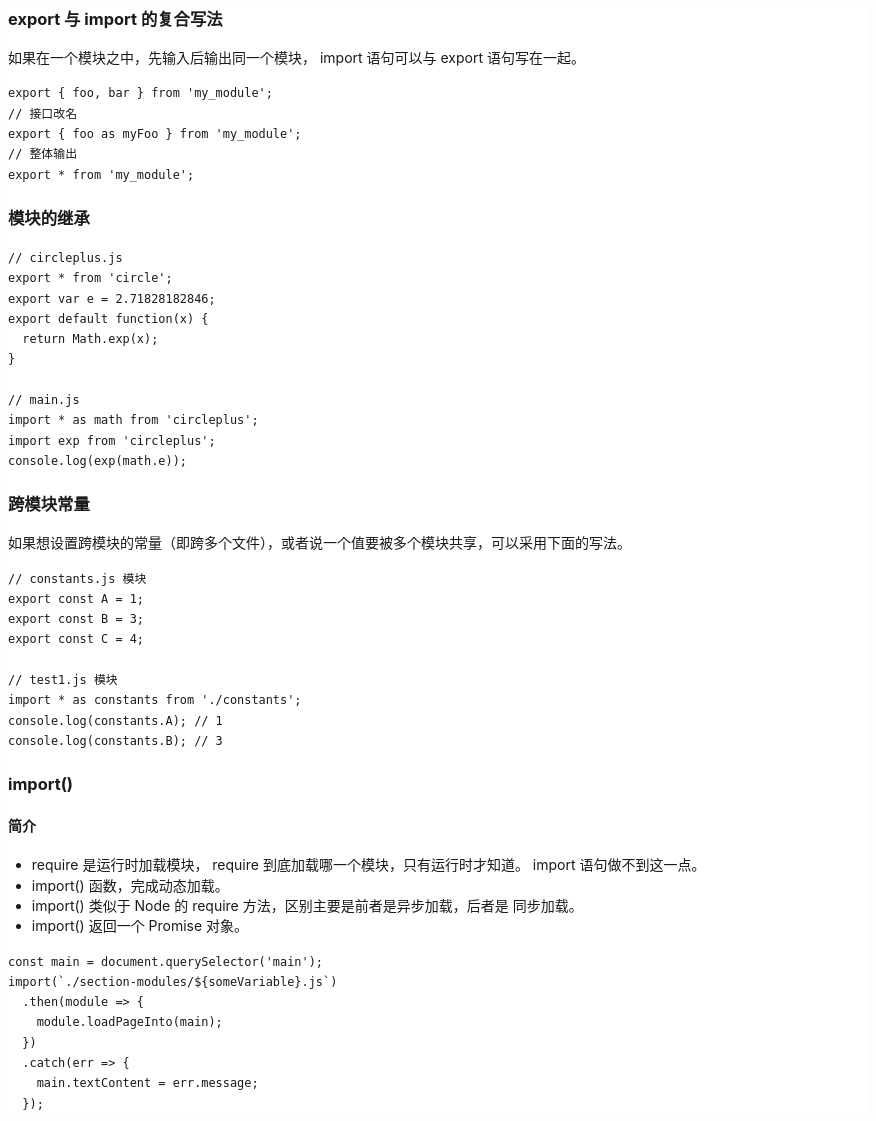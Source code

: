 ### export 与 import 的复合写法
如果在一个模块之中，先输入后输出同一个模块， import 语句可以与 export 语句写在一起。
```
export { foo, bar } from 'my_module';
// 接口改名 
export { foo as myFoo } from 'my_module'; 
// 整体输出 
export * from 'my_module';
```

### 模块的继承
```
// circleplus.js
export * from 'circle'; 
export var e = 2.71828182846; 
export default function(x) { 
  return Math.exp(x); 
}

// main.js 
import * as math from 'circleplus'; 
import exp from 'circleplus'; 
console.log(exp(math.e));
```

### 跨模块常量
如果想设置跨模块的常量（即跨多个文件），或者说一个值要被多个模块共享，可以采用下面的写法。
```
// constants.js 模块 
export const A = 1; 
export const B = 3; 
export const C = 4; 

// test1.js 模块 
import * as constants from './constants'; 
console.log(constants.A); // 1 
console.log(constants.B); // 3
```

### import()
#### 简介
+ require 是运行时加载模块， require 到底加载哪一个模块，只有运行时才知道。 import 语句做不到这一点。
+ import() 函数，完成动态加载。
+ import() 类似于 Node 的 require 方法，区别主要是前者是异步加载，后者是 同步加载。
+ import() 返回一个 Promise 对象。

```
const main = document.querySelector('main'); 
import(`./section-modules/${someVariable}.js`) 
  .then(module => { 
    module.loadPageInto(main); 
  })
  .catch(err => { 
    main.textContent = err.message; 
  });
```
